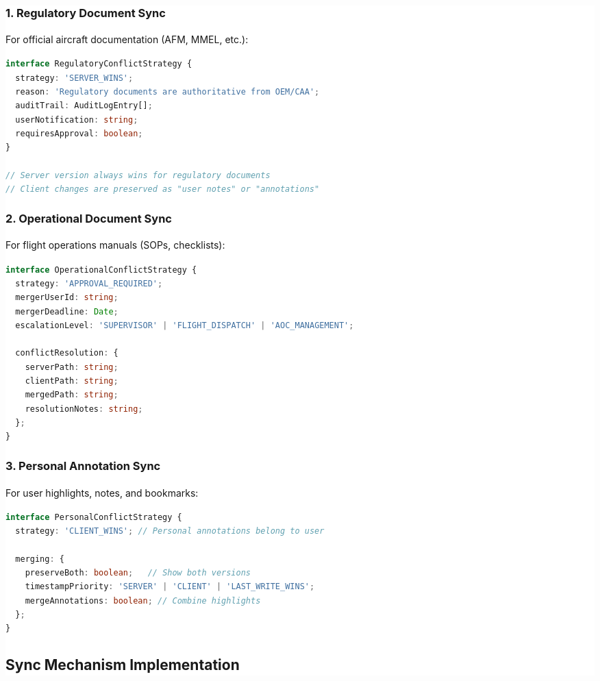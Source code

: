 ### 1. **Regulatory Document Sync**
For official aircraft documentation (AFM, MMEL, etc.):

```typescript
interface RegulatoryConflictStrategy {
  strategy: 'SERVER_WINS';
  reason: 'Regulatory documents are authoritative from OEM/CAA';
  auditTrail: AuditLogEntry[];
  userNotification: string;
  requiresApproval: boolean;
}

// Server version always wins for regulatory documents
// Client changes are preserved as "user notes" or "annotations"
```

### 2. **Operational Document Sync**
For flight operations manuals (SOPs, checklists):

```typescript
interface OperationalConflictStrategy {
  strategy: 'APPROVAL_REQUIRED';
  mergerUserId: string;
  mergerDeadline: Date;
  escalationLevel: 'SUPERVISOR' | 'FLIGHT_DISPATCH' | 'AOC_MANAGEMENT';
  
  conflictResolution: {
    serverPath: string;
    clientPath: string;
    mergedPath: string;
    resolutionNotes: string;
  };
}
```

### 3. **Personal Annotation Sync**
For user highlights, notes, and bookmarks:

```typescript
interface PersonalConflictStrategy {
  strategy: 'CLIENT_WINS'; // Personal annotations belong to user
  
  merging: {
    preserveBoth: boolean;   // Show both versions
    timestampPriority: 'SERVER' | 'CLIENT' | 'LAST_WRITE_WINS';
    mergeAnnotations: boolean; // Combine highlights
  };
}
```

## Sync Mechanism Implementation
